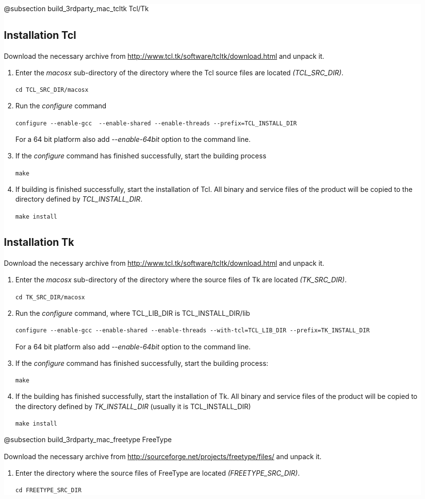 @subsection build_3rdparty_mac_tcltk Tcl/Tk

## Installation Tcl

Download the necessary archive from http://www.tcl.tk/software/tcltk/download.html and unpack it. 

1. Enter the *macosx* sub-directory of the directory where the Tcl source files are located <i>(TCL_SRC_DIR)</i>. 

       cd TCL_SRC_DIR/macosx   

2. Run the *configure* command 

       configure --enable-gcc  --enable-shared --enable-threads --prefix=TCL_INSTALL_DIR   

   For a 64 bit platform also add <i>--enable-64bit</i> option to the command line. 

3. If the *configure* command has finished successfully, start the building process 

       make   
  
4. If building is finished successfully, start the installation of Tcl. 
   All binary and service files of the product will be copied to the directory defined by *TCL_INSTALL_DIR*. 

       make install   

## Installation Tk

Download the necessary archive from http://www.tcl.tk/software/tcltk/download.html and unpack it. 

1. Enter the *macosx* sub-directory of the directory where the  source files of Tk are located <i>(TK_SRC_DIR)</i>. 

       cd TK_SRC_DIR/macosx   

2. Run the *configure* command, where TCL_LIB_DIR is  TCL_INSTALL_DIR/lib 

       configure --enable-gcc --enable-shared --enable-threads --with-tcl=TCL_LIB_DIR --prefix=TK_INSTALL_DIR   

	For a 64 bit platform also add <i>--enable-64bit</i> option to the  command line. 

3. If the *configure* command has finished successfully, start the building process:

       make   

4. If the building has finished successfully, start the  installation of Tk. All binary and service files of the product will be copied to the directory defined by *TK_INSTALL_DIR* (usually it is TCL_INSTALL_DIR) 

       make install   

@subsection build_3rdparty_mac_freetype FreeType

Download the necessary archive from http://sourceforge.net/projects/freetype/files/ and unpack it. 

1. Enter the directory where the source files of FreeType  are located <i>(FREETYPE_SRC_DIR)</i>. 

       cd FREETYPE_SRC_DIR   
